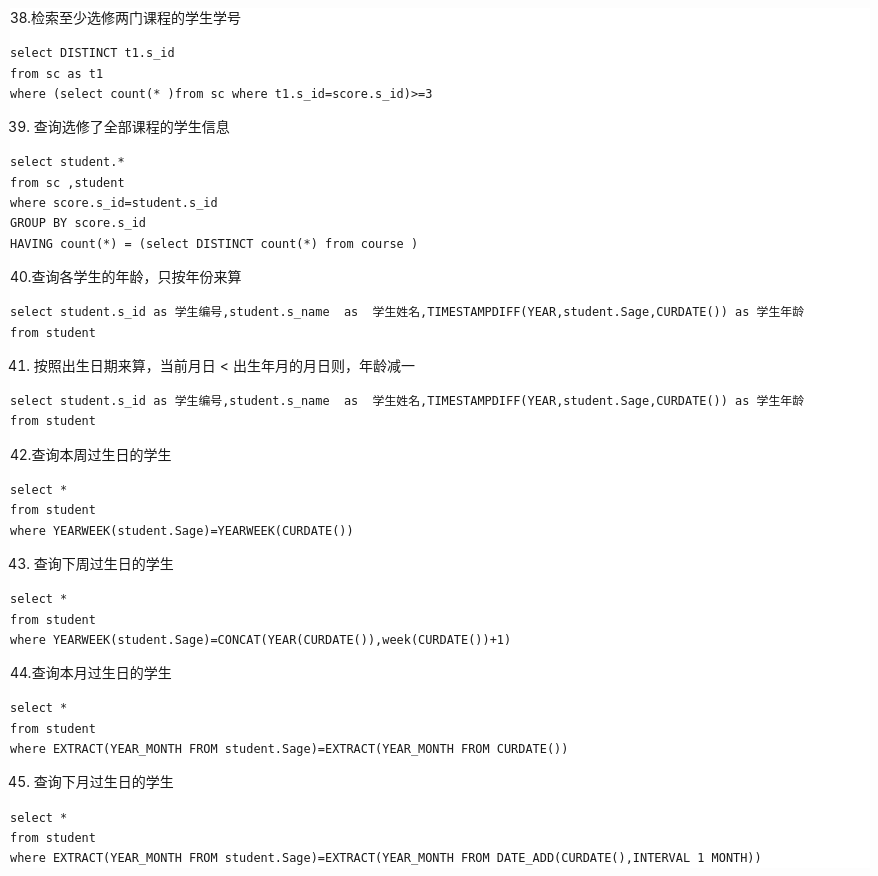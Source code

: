 38.检索至少选修两门课程的学生学号

```mysql
select DISTINCT t1.s_id
from sc as t1 
where (select count(* )from sc where t1.s_id=score.s_id)>=3
```

39. 查询选修了全部课程的学生信息

```mysql
select student.*
from sc ,student 
where score.s_id=student.s_id
GROUP BY score.s_id
HAVING count(*) = (select DISTINCT count(*) from course )
```

40.查询各学生的年龄，只按年份来算

```mysql
select student.s_id as 学生编号,student.s_name  as  学生姓名,TIMESTAMPDIFF(YEAR,student.Sage,CURDATE()) as 学生年龄
from student
```

41. 按照出生日期来算，当前月日 < 出生年月的月日则，年龄减一

```mysql
select student.s_id as 学生编号,student.s_name  as  学生姓名,TIMESTAMPDIFF(YEAR,student.Sage,CURDATE()) as 学生年龄
from student
```

42.查询本周过生日的学生

```mysql
select *
from student 
where YEARWEEK(student.Sage)=YEARWEEK(CURDATE())
```

43. 查询下周过生日的学生

```mysql
select *
from student 
where YEARWEEK(student.Sage)=CONCAT(YEAR(CURDATE()),week(CURDATE())+1)
```

44.查询本月过生日的学生

```mysql
select *
from student 
where EXTRACT(YEAR_MONTH FROM student.Sage)=EXTRACT(YEAR_MONTH FROM CURDATE())
```

45. 查询下月过生日的学生

```mysql
select *
from student 
where EXTRACT(YEAR_MONTH FROM student.Sage)=EXTRACT(YEAR_MONTH FROM DATE_ADD(CURDATE(),INTERVAL 1 MONTH))
```